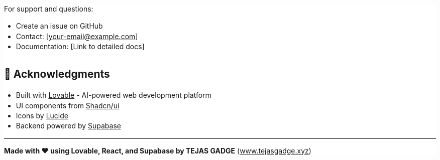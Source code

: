 For support and questions:
- Create an issue on GitHub
- Contact: [your-email@example.com]
- Documentation: [Link to detailed docs]

## 🙏 Acknowledgments

- Built with [Lovable](https://lovable.dev) - AI-powered web development platform
- UI components from [Shadcn/ui](https://ui.shadcn.com)
- Icons by [Lucide](https://lucide.dev)
- Backend powered by [Supabase](https://supabase.com)

---

**Made with ❤️ using Lovable, React, and Supabase by TEJAS GADGE**
(www.tejasgadge.xyz)
